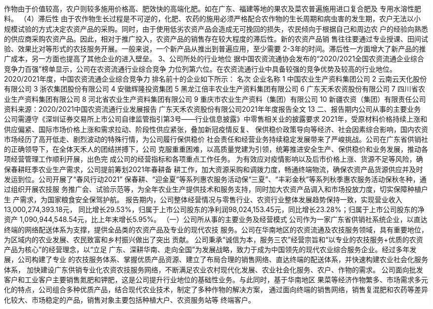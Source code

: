 作物由于价值较高，农户则较多施用价格高、肥效快的高端化肥。如在广东、福建等地的果农及菜农普遍施用进口复合肥及
专用水溶性肥料。
（4）滞后性
由于农作物生长过程是不可逆的，化肥、农药的施用必须严格配合农作物的生长周期和病虫害的发生期，农户无法以小
规模试验的方式决定农资产品的采购。同时，由于使用低劣农资产品会造成无可挽回的损失，农民倾向于根据自己和周边农
户的经验向熟悉的供应商采购农资产品。因此，相对于推广投入，农资产品的销售存在较大程度的滞后性。新的农资产品销
售往往要通过专业授课、田间试验、效果比对等形式的农技服务开展。一般来说，一个新产品从推出到普遍应用，至少需要
2-3年的时间。滞后性一方面增大了新产品的推广成本，另一方面也提高了其他企业的进入壁垒。
3、公司所处的行业地位
据中国农资流通协会发布的“2020/2021全国农资流通企业综合竞争力百强”榜单显示，公司在农资流通行业综合竞争
力位列第六位。在农资流通行业中具备较强的竞争优势及较高的行业地位。2020/2021年度，中国农资流通企业综合竞争力
排名前十的企业如下所示：
名次
企业名称
1
中国农业生产资料集团公司
2
云南云天化股份有限公司
3
浙农集团股份有限公司
4
安徽辉隆投资集团
5
黑龙江倍丰农业生产资料集团有限公司
6
广东天禾农资股份有限公司
7
四川省农业生产资料集团有限公司
8
河北省农业生产资料集团有限公司
9
重庆市农业生产资料（集团）有限公司
10
新疆农资（集团）有限责任公司
资料来源：2020/2021中国农资流通行业发展报告
广东天禾农资股份有限公司2021年年度报告全文
13
二、报告期内公司从事的主要业务
公司需遵守《深圳证券交易所上市公司自律监管指引第3号——行业信息披露》中零售相关业的披露要求
2021年，受原材料价格持续上涨和供应偏紧、国际市场价格上涨和需求拉动、阶段性供应紧张，叠加新冠疫情反复、
保供稳价政策导向等经济、社会因素综合影响，国内农资市场经历了高开低走、剧烈波动的特殊行情，为公司履行保供稳价
社会责任和经营业务持续稳定发展带来了严峻挑战。公司在广东省供销社的正确领导下，在全体天禾人的团结拼搏下，公司
克服重重困难，以高质量党建为引领，统筹推进安全生产、保供稳价和业务发展，推动各项经营管理工作顺利开展，出色完
成公司的经营指标和各项重点工作任务。
为有效应对疫情影响以及后市价格上涨、货源不足等风险，确保春耕旺季农业生产需求，公司提前筹划2021年春耕备
耕工作，加大资源采购和调拨力度，畅通终端物流，确保农资产品货源供应并及时发运到位。公司开展了“春风行动2021”
保春耕、“迎金夏”等系列惠农服务活动保“三夏”、“丰彩金秋”等系列秋季惠农服务活动保秋冬种，通过组织开展农技服
务推广会、试验示范等，为全年农业生产提供技术和服务支持，同时加大农资产品调入和市场投放力度，切实保障种植户生
产需求，为国家粮食安全保驾护航。
报告期内，公司整体经营情况与零售行业、农资行业整体发展趋势保持一致，实现营业收入13,000,274,393.18元，
同比增长29.53%，归属于上市公司股东的净利润98,024,153.45元，同比增长23.28%；归属于上市公司股东的净资产
1,090,944,548.54元，比上年末增长5.95%。
（一）公司所从事的主要业务及经营模式
公司作为一家广东省供销社系统企业，以直达终端的网络配送体系为支撑，提供全品类的农资产品及专业的现代农技
服务。公司在华南地区的农资流通及农技服务领域，具有重要地位，为区域内的农业发展、农民致富和乡村振兴做出了突出
贡献。
公司秉承“诚信为本，服务三农”经营宗旨和“以专业的农技服务+优质的农资产品为核心”的经营理念，以“立足
广东、深耕华南、走向全国”为发展战略，致力于成为中国领先的现代农业综合服务企业。经过多年发展，公司构建了专业
的农技服务体系、掌握优质产品资源、建立了布局合理的销售网络、直达终端的配送体系，并快速构建农业社会化服务体系，
加快建设广东供销专业化农资农技服务网络，不断满足农业农村现代化发展、农业社会化服务、农户、作物的需求。
公司面向批发客户和工业客户主要销售氮肥和钾肥，这是公司提升行业地位的基础性业务。与此同时，基于华南地区
果菜等经济作物繁多、市场需求多元化的特点，公司组合多种优质产品，结合现代农业技术，制定了多种作物的解决方案，
通过面向终端的销售网络，销售复混肥和农药等差异化较大、市场稳定的产品，销售对象主要包括种植大户、农资服务站等
终端客户。